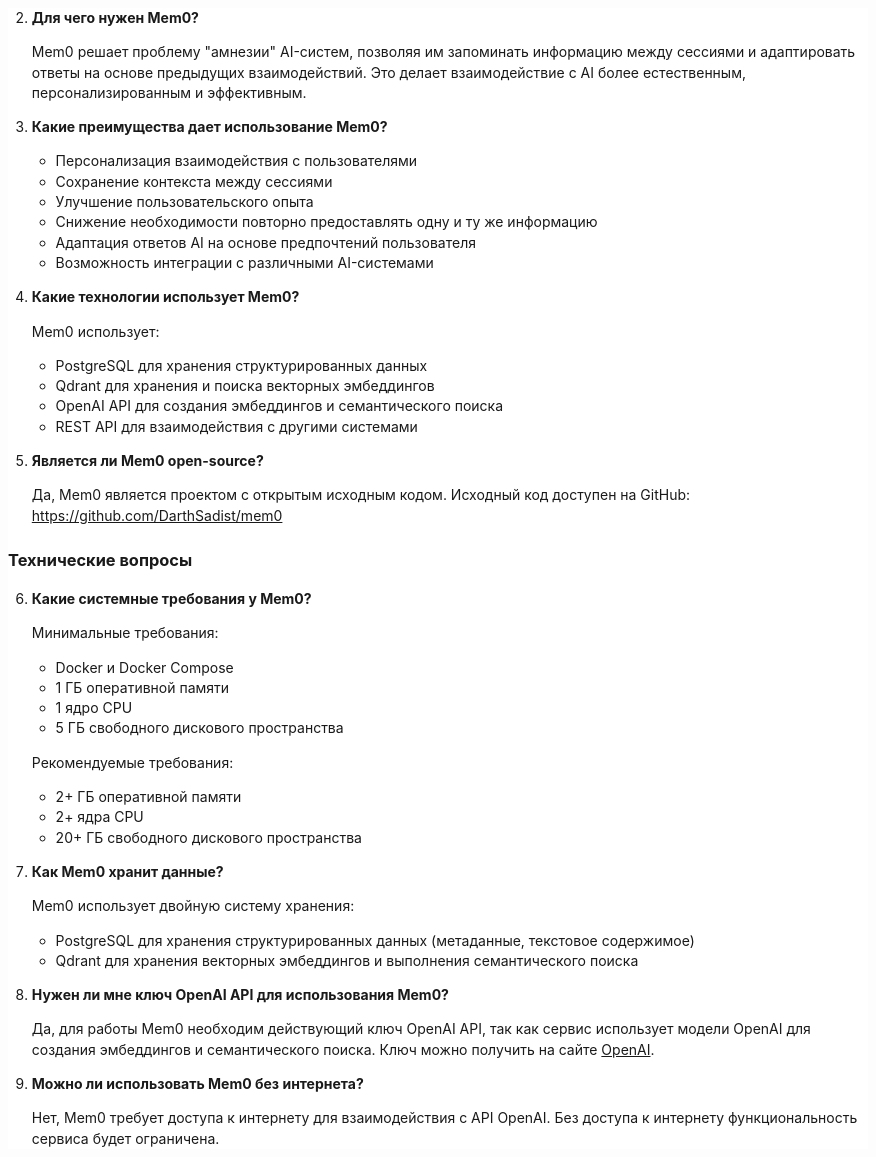 2. **Для чего нужен Mem0?**
   
   Mem0 решает проблему "амнезии" AI-систем, позволяя им запоминать информацию между сессиями и адаптировать ответы на основе предыдущих взаимодействий. Это делает взаимодействие с AI более естественным, персонализированным и эффективным.

3. **Какие преимущества дает использование Mem0?**
   
   - Персонализация взаимодействия с пользователями
   - Сохранение контекста между сессиями
   - Улучшение пользовательского опыта
   - Снижение необходимости повторно предоставлять одну и ту же информацию
   - Адаптация ответов AI на основе предпочтений пользователя
   - Возможность интеграции с различными AI-системами

4. **Какие технологии использует Mem0?**
   
   Mem0 использует:
   - PostgreSQL для хранения структурированных данных
   - Qdrant для хранения и поиска векторных эмбеддингов
   - OpenAI API для создания эмбеддингов и семантического поиска
   - REST API для взаимодействия с другими системами

5. **Является ли Mem0 open-source?**
   
   Да, Mem0 является проектом с открытым исходным кодом. Исходный код доступен на GitHub: https://github.com/DarthSadist/mem0

### Технические вопросы

6. **Какие системные требования у Mem0?**
   
   Минимальные требования:
   - Docker и Docker Compose
   - 1 ГБ оперативной памяти
   - 1 ядро CPU
   - 5 ГБ свободного дискового пространства
   
   Рекомендуемые требования:
   - 2+ ГБ оперативной памяти
   - 2+ ядра CPU
   - 20+ ГБ свободного дискового пространства

7. **Как Mem0 хранит данные?**
   
   Mem0 использует двойную систему хранения:
   - PostgreSQL для хранения структурированных данных (метаданные, текстовое содержимое)
   - Qdrant для хранения векторных эмбеддингов и выполнения семантического поиска

8. **Нужен ли мне ключ OpenAI API для использования Mem0?**
   
   Да, для работы Mem0 необходим действующий ключ OpenAI API, так как сервис использует модели OpenAI для создания эмбеддингов и семантического поиска. Ключ можно получить на сайте [OpenAI](https://platform.openai.com/api-keys).

9. **Можно ли использовать Mem0 без интернета?**
   
   Нет, Mem0 требует доступа к интернету для взаимодействия с API OpenAI. Без доступа к интернету функциональность сервиса будет ограничена.
